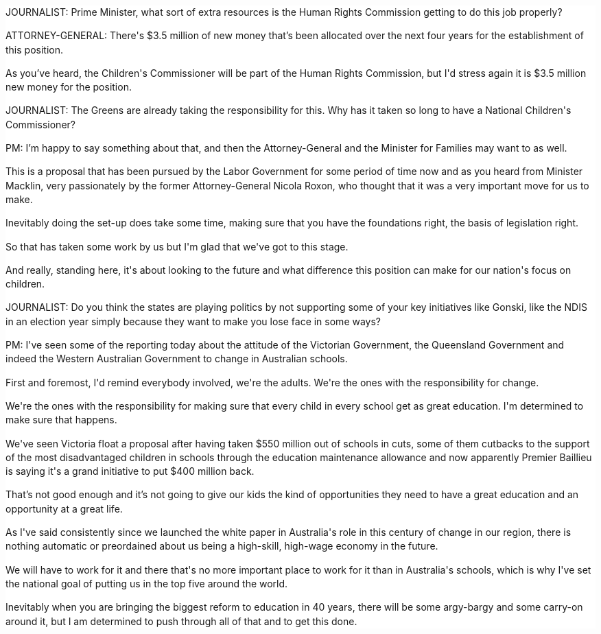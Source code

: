  JOURNALIST: Prime Minister, what sort of extra resources is the Human Rights  Commission getting to do this job properly?    

 ATTORNEY-GENERAL: There's $3.5 million of new money that’s been allocated  over the next four years for the establishment of this position.    

 As you’ve heard, the Children's Commissioner will be part of the Human Rights  Commission, but I'd stress again it is $3.5 million new money for the position.    

 JOURNALIST: The Greens are already taking the responsibility for this. Why has it  taken so long to have a National Children's Commissioner?    

 PM: I’m happy to say something about that, and then the Attorney-General and the  Minister for Families may want to as well.    

 This is a proposal that has been pursued by the Labor Government for some period  of time now and as you heard from Minister Macklin, very passionately by the  former Attorney-General Nicola Roxon, who thought that it was a very important  move for us to make.    

 Inevitably doing the set-up does take some time, making sure that you have the  foundations right, the basis of legislation right.    

 So that has taken some work by us but I'm glad that we've got to this stage.    

 And really, standing here, it's about looking to the future and what difference this  position can make for our nation's focus on children.    

 JOURNALIST: Do you think the states are playing politics by not supporting some of  your key initiatives like Gonski, like the NDIS in an election year simply because they  want to make you lose face in some ways?    

 PM: I've seen some of the reporting today about the attitude of the  Victorian Government, the Queensland Government and indeed the Western  Australian Government to change in Australian schools.    

 First and foremost, I'd remind everybody involved, we're the adults. We're the ones  with the responsibility for change.    

 We're the ones with the responsibility for making sure that every child in every school  get as great education. I'm determined to make sure that happens.   

 We've seen Victoria float a proposal after having taken $550 million out of schools  in cuts, some of them cutbacks to the support of the most disadvantaged children  in schools through the education maintenance allowance and now apparently  Premier Baillieu is saying it's a grand initiative to put $400 million back.    

 That’s not good enough and it’s not going to give our kids the kind of opportunities  they need to have a great education and an opportunity at a great life.    

 As I've said consistently since we launched the white paper in Australia's role in this  century of change in our region, there is nothing automatic or preordained about us  being a high-skill, high-wage economy in the future.    

 We will have to work for it and there that's no more important place to work for it than  in Australia's schools, which is why I've set the national goal of putting us in the top  five around the world.    

 Inevitably when you are bringing the biggest reform to education in 40 years,  there will be some argy-bargy and some carry-on around it, but I am determined to  push through all of that and to get this done.    
